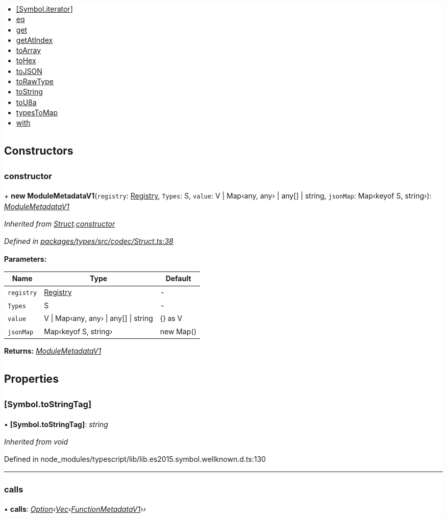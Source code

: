 * [[Symbol.iterator]](_interfaces_metadata_types_.modulemetadatav1.md#[symbol.iterator])
* [eq](_interfaces_metadata_types_.modulemetadatav1.md#eq)
* [get](_interfaces_metadata_types_.modulemetadatav1.md#get)
* [getAtIndex](_interfaces_metadata_types_.modulemetadatav1.md#getatindex)
* [toArray](_interfaces_metadata_types_.modulemetadatav1.md#toarray)
* [toHex](_interfaces_metadata_types_.modulemetadatav1.md#tohex)
* [toJSON](_interfaces_metadata_types_.modulemetadatav1.md#tojson)
* [toRawType](_interfaces_metadata_types_.modulemetadatav1.md#torawtype)
* [toString](_interfaces_metadata_types_.modulemetadatav1.md#tostring)
* [toU8a](_interfaces_metadata_types_.modulemetadatav1.md#tou8a)
* [typesToMap](_interfaces_metadata_types_.modulemetadatav1.md#static-typestomap)
* [with](_interfaces_metadata_types_.modulemetadatav1.md#static-with)

## Constructors

###  constructor

\+ **new ModuleMetadataV1**(`registry`: [Registry](_types_.registry.md), `Types`: S, `value`: V | Map‹any, any› | any[] | string, `jsonMap`: Map‹keyof S, string›): *[ModuleMetadataV1](_interfaces_metadata_types_.modulemetadatav1.md)*

*Inherited from [Struct](../classes/_codec_struct_.struct.md).[constructor](../classes/_codec_struct_.struct.md#constructor)*

*Defined in [packages/types/src/codec/Struct.ts:38](https://github.com/polkadot-js/api/blob/e855da1f13/packages/types/src/codec/Struct.ts#L38)*

**Parameters:**

Name | Type | Default |
------ | ------ | ------ |
`registry` | [Registry](_types_.registry.md) | - |
`Types` | S | - |
`value` | V &#124; Map‹any, any› &#124; any[] &#124; string |  {} as V |
`jsonMap` | Map‹keyof S, string› |  new Map() |

**Returns:** *[ModuleMetadataV1](_interfaces_metadata_types_.modulemetadatav1.md)*

## Properties

###  [Symbol.toStringTag]

• **[Symbol.toStringTag]**: *string*

*Inherited from void*

Defined in node_modules/typescript/lib/lib.es2015.symbol.wellknown.d.ts:130

___

###  calls

• **calls**: *[Option](../classes/_codec_option_.option.md)‹[Vec](../classes/_codec_vec_.vec.md)‹[FunctionMetadataV1](_interfaces_metadata_types_.functionmetadatav1.md)››*
